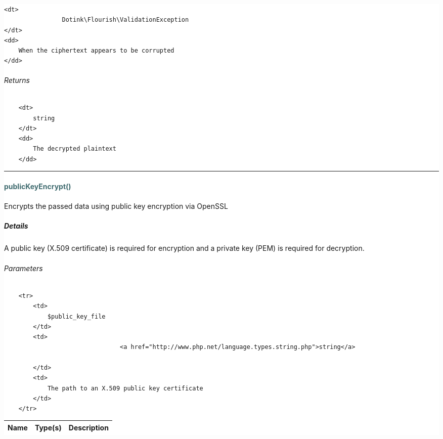 	<dt>
					Dotink\Flourish\ValidationException		
	</dt>
	<dd>
		When the ciphertext appears to be corrupted
	</dd>

</dl>

###### Returns

<dl>
	
		<dt>
			string
		</dt>
		<dd>
			The decrypted plaintext
		</dd>
	
</dl>


<hr />

#### <span style="color:#3e6a6e;">publicKeyEncrypt()</span>

Encrypts the passed data using public key encryption via OpenSSL

##### Details

A public key (X.509 certificate) is required for encryption and a private key (PEM) is
required for decryption.

###### Parameters

<table>
	<thead>
		<th>Name</th>
		<th>Type(s)</th>
		<th>Description</th>
	</thead>
	<tbody>
			
		<tr>
			<td>
				$public_key_file
			</td>
			<td>
									<a href="http://www.php.net/language.types.string.php">string</a>
				
			</td>
			<td>
				The path to an X.509 public key certificate
			</td>
		</tr>
			